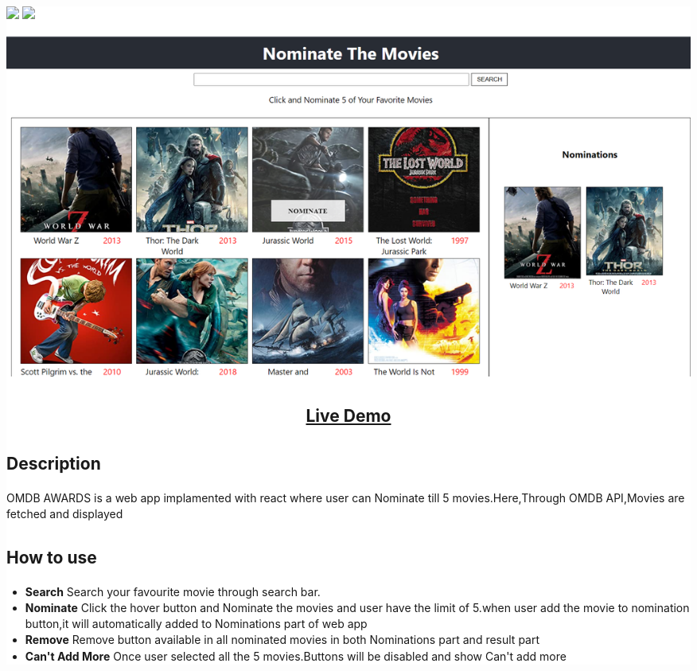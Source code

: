 <img src="https://img.shields.io/badge/react-react-blue">

<img src="https://badges.frapsoft.com/os/v1/open-source.svg?v=103" >

</p>

<img src="./ReadMeImages/NominateBtnFlScrn.png" width="100%">

<h2 align="center"><a  href="https://solitairevue.firebaseapp.com">Live Demo</a></h2>



## Description

OMDB AWARDS is a web app implamented with react where user can Nominate till 5 movies.Here,Through OMDB API,Movies are fetched and displayed

## How to use

- **Search** Search your favourite movie through search bar.
- **Nominate** Click the hover button and Nominate the movies and user have the limit of 5.when user add the movie to nomination button,it will automatically added to Nominations part of web app
- **Remove** Remove button available in all nominated movies in both Nominations part and result part
- **Can't Add More** Once user selected all the 5 movies.Buttons will be disabled and show Can't add more